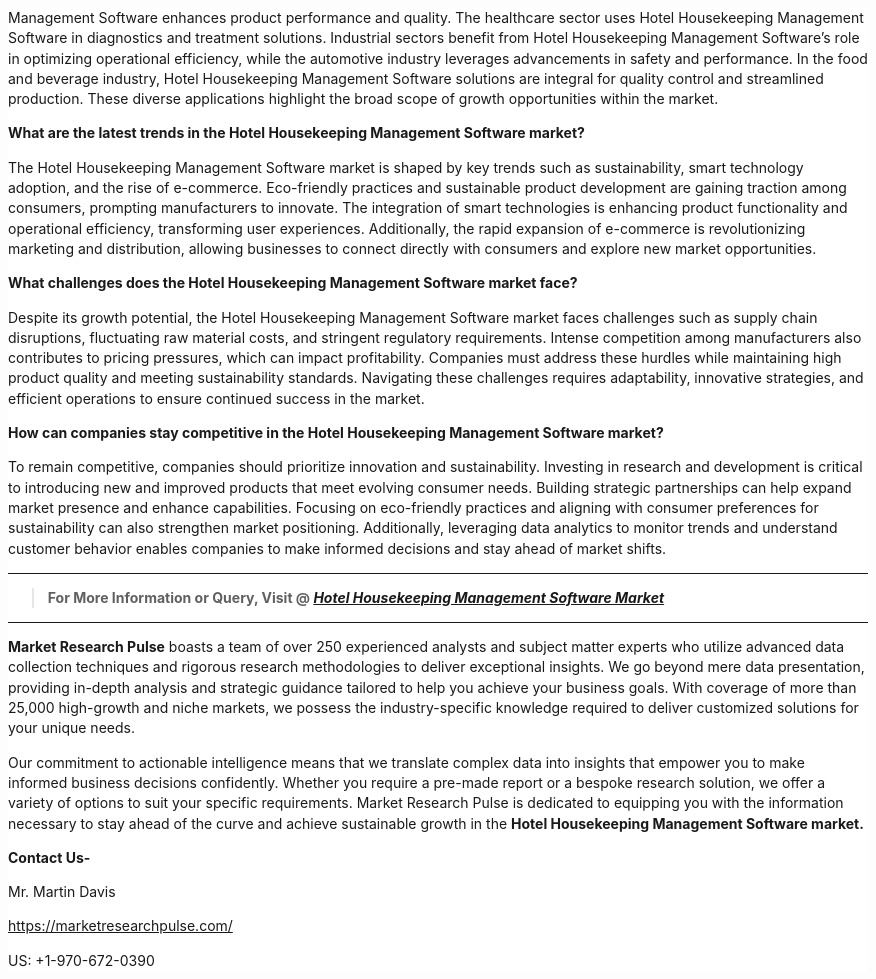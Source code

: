 Management Software enhances product performance and quality. The healthcare sector uses Hotel Housekeeping Management Software in diagnostics and treatment solutions. Industrial sectors benefit from Hotel Housekeeping Management Software&rsquo;s role in optimizing operational efficiency, while the automotive industry leverages advancements in safety and performance. In the food and beverage industry, Hotel Housekeeping Management Software solutions are integral for quality control and streamlined production. These diverse applications highlight the broad scope of growth opportunities within the market.</p><p><strong>What are the latest trends in the Hotel Housekeeping Management Software market?</strong></p><p>The Hotel Housekeeping Management Software market is shaped by key trends such as sustainability, smart technology adoption, and the rise of e-commerce. Eco-friendly practices and sustainable product development are gaining traction among consumers, prompting manufacturers to innovate. The integration of smart technologies is enhancing product functionality and operational efficiency, transforming user experiences. Additionally, the rapid expansion of e-commerce is revolutionizing marketing and distribution, allowing businesses to connect directly with consumers and explore new market opportunities.</p><p><strong>What challenges does the Hotel Housekeeping Management Software market face?</strong></p><p>Despite its growth potential, the Hotel Housekeeping Management Software market faces challenges such as supply chain disruptions, fluctuating raw material costs, and stringent regulatory requirements. Intense competition among manufacturers also contributes to pricing pressures, which can impact profitability. Companies must address these hurdles while maintaining high product quality and meeting sustainability standards. Navigating these challenges requires adaptability, innovative strategies, and efficient operations to ensure continued success in the market.</p><p><strong>How can companies stay competitive in the Hotel Housekeeping Management Software market?</strong></p><p>To remain competitive, companies should prioritize innovation and sustainability. Investing in research and development is critical to introducing new and improved products that meet evolving consumer needs. Building strategic partnerships can help expand market presence and enhance capabilities. Focusing on eco-friendly practices and aligning with consumer preferences for sustainability can also strengthen market positioning. Additionally, leveraging data analytics to monitor trends and understand customer behavior enables companies to make informed decisions and stay ahead of market shifts.</p><hr /><blockquote><p><strong>For More Information or Query, Visit @&nbsp;<em><a href="https://marketresearchpulse.com/report/141660/hotel-housekeeping-management-software-market?utm_source=Linkedin&utm_medium=023">Hotel Housekeeping Management Software Market</a></em></strong></p></blockquote><hr /><p><strong>Market Research Pulse</strong> boasts a team of over 250 experienced analysts and subject matter experts who utilize advanced data collection techniques and rigorous research methodologies to deliver exceptional insights. We go beyond mere data presentation, providing in-depth analysis and strategic guidance tailored to help you achieve your business goals. With coverage of more than 25,000 high-growth and niche markets, we possess the industry-specific knowledge required to deliver customized solutions for your unique needs.</p><p>Our commitment to actionable intelligence means that we translate complex data into insights that empower you to make informed business decisions confidently. Whether you require a pre-made report or a bespoke research solution, we offer a variety of options to suit your specific requirements. Market Research Pulse is dedicated to equipping you with the information necessary to stay ahead of the curve and achieve sustainable growth in the <strong>Hotel Housekeeping Management Software market.</strong></p><p><strong>Contact Us-</strong></p><p>Mr. Martin Davis</p><p>https://marketresearchpulse.com/</p><p>US: +1-970-672-0390</p>